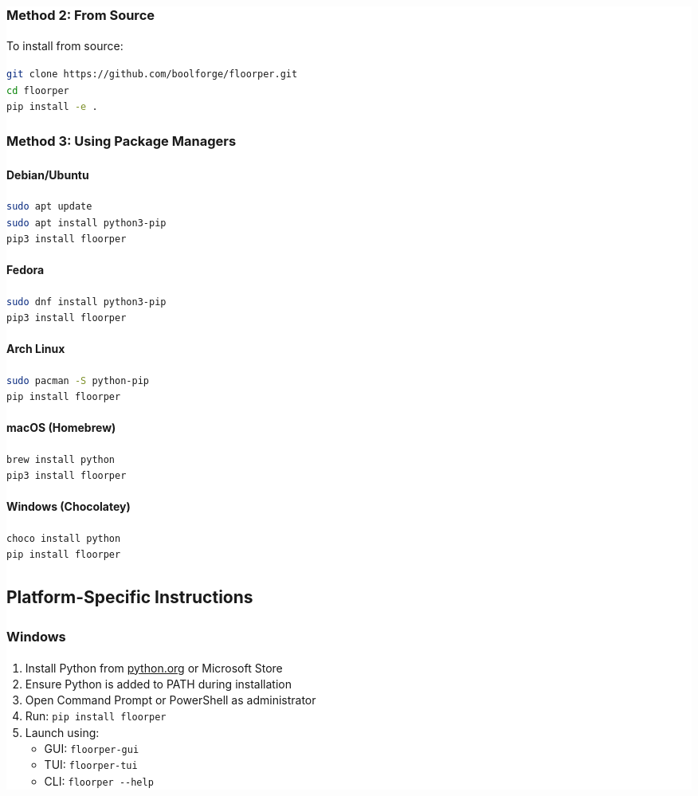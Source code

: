 ### Method 2: From Source

To install from source:

```bash
git clone https://github.com/boolforge/floorper.git
cd floorper
pip install -e .
```

### Method 3: Using Package Managers

#### Debian/Ubuntu

```bash
sudo apt update
sudo apt install python3-pip
pip3 install floorper
```

#### Fedora

```bash
sudo dnf install python3-pip
pip3 install floorper
```

#### Arch Linux

```bash
sudo pacman -S python-pip
pip install floorper
```

#### macOS (Homebrew)

```bash
brew install python
pip3 install floorper
```

#### Windows (Chocolatey)

```powershell
choco install python
pip install floorper
```

## Platform-Specific Instructions

### Windows

1. Install Python from [python.org](https://python.org) or Microsoft Store
2. Ensure Python is added to PATH during installation
3. Open Command Prompt or PowerShell as administrator
4. Run: `pip install floorper`
5. Launch using:
   - GUI: `floorper-gui`
   - TUI: `floorper-tui`
   - CLI: `floorper --help`
